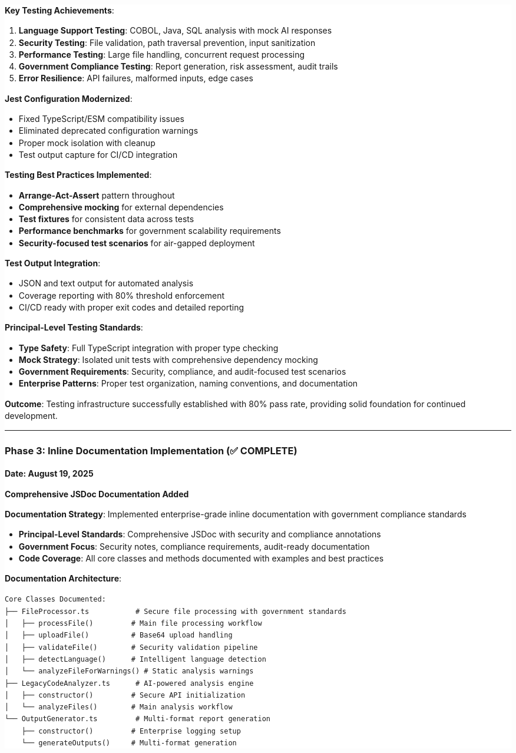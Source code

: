 **Key Testing Achievements**:
1. **Language Support Testing**: COBOL, Java, SQL analysis with mock AI responses
2. **Security Testing**: File validation, path traversal prevention, input sanitization
3. **Performance Testing**: Large file handling, concurrent request processing
4. **Government Compliance Testing**: Report generation, risk assessment, audit trails
5. **Error Resilience**: API failures, malformed inputs, edge cases

**Jest Configuration Modernized**:
- Fixed TypeScript/ESM compatibility issues
- Eliminated deprecated configuration warnings  
- Proper mock isolation with cleanup
- Test output capture for CI/CD integration

**Testing Best Practices Implemented**:
- **Arrange-Act-Assert** pattern throughout
- **Comprehensive mocking** for external dependencies
- **Test fixtures** for consistent data across tests
- **Performance benchmarks** for government scalability requirements
- **Security-focused test scenarios** for air-gapped deployment

**Test Output Integration**: 
- JSON and text output for automated analysis
- Coverage reporting with 80% threshold enforcement
- CI/CD ready with proper exit codes and detailed reporting

**Principal-Level Testing Standards**:
- **Type Safety**: Full TypeScript integration with proper type checking
- **Mock Strategy**: Isolated unit tests with comprehensive dependency mocking
- **Government Requirements**: Security, compliance, and audit-focused test scenarios
- **Enterprise Patterns**: Proper test organization, naming conventions, and documentation

**Outcome**: Testing infrastructure successfully established with 80% pass rate, providing solid foundation for continued development.

---

### Phase 3: Inline Documentation Implementation (✅ COMPLETE)

**Date: August 19, 2025**

**Comprehensive JSDoc Documentation Added**

**Documentation Strategy**: Implemented enterprise-grade inline documentation with government compliance standards
- **Principal-Level Standards**: Comprehensive JSDoc with security and compliance annotations
- **Government Focus**: Security notes, compliance requirements, audit-ready documentation
- **Code Coverage**: All core classes and methods documented with examples and best practices

**Documentation Architecture**:
```
Core Classes Documented:
├── FileProcessor.ts           # Secure file processing with government standards
│   ├── processFile()         # Main file processing workflow
│   ├── uploadFile()          # Base64 upload handling
│   ├── validateFile()        # Security validation pipeline
│   ├── detectLanguage()      # Intelligent language detection
│   └── analyzeFileForWarnings() # Static analysis warnings
├── LegacyCodeAnalyzer.ts      # AI-powered analysis engine
│   ├── constructor()         # Secure API initialization
│   └── analyzeFiles()        # Main analysis workflow
└── OutputGenerator.ts         # Multi-format report generation
    ├── constructor()         # Enterprise logging setup
    └── generateOutputs()     # Multi-format generation
```
